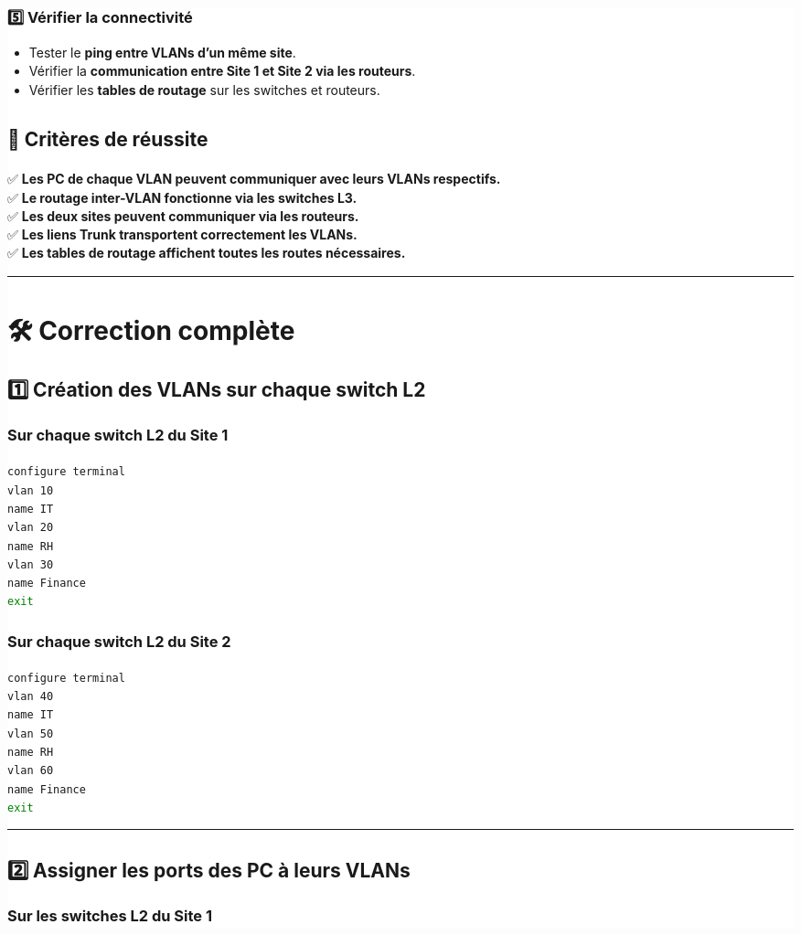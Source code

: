 ### 5️⃣ Vérifier la connectivité
- Tester le **ping entre VLANs d’un même site**.
- Vérifier la **communication entre Site 1 et Site 2 via les routeurs**.
- Vérifier les **tables de routage** sur les switches et routeurs.

## 📌 Critères de réussite
✅ **Les PC de chaque VLAN peuvent communiquer avec leurs VLANs respectifs.**  
✅ **Le routage inter-VLAN fonctionne via les switches L3.**  
✅ **Les deux sites peuvent communiquer via les routeurs.**  
✅ **Les liens Trunk transportent correctement les VLANs.**  
✅ **Les tables de routage affichent toutes les routes nécessaires.**

---

# **🛠️ Correction complète**

## **1️⃣ Création des VLANs sur chaque switch L2**

### **Sur chaque switch L2 du Site 1**

```bash
configure terminal
vlan 10
name IT
vlan 20
name RH
vlan 30
name Finance
exit
```

### **Sur chaque switch L2 du Site 2**

```bash
configure terminal
vlan 40
name IT
vlan 50
name RH
vlan 60
name Finance
exit
```

---

## **2️⃣ Assigner les ports des PC à leurs VLANs**

### **Sur les switches L2 du Site 1**
